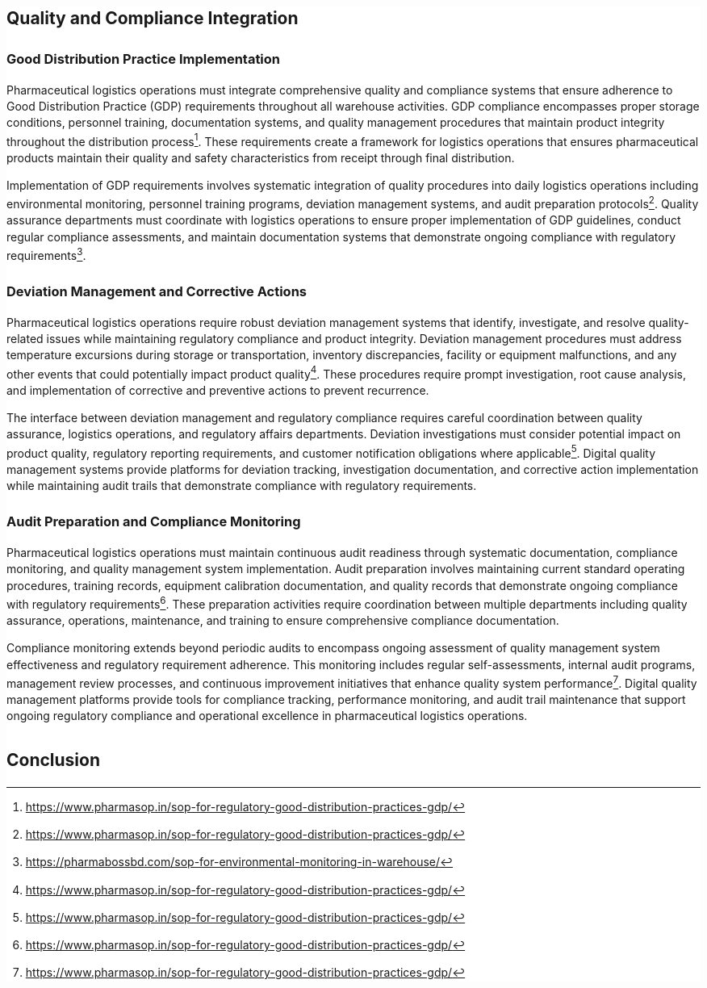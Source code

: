 ## Quality and Compliance Integration

### Good Distribution Practice Implementation

Pharmaceutical logistics operations must integrate comprehensive quality and compliance systems that ensure adherence to Good Distribution Practice (GDP) requirements throughout all warehouse activities. GDP compliance encompasses proper storage conditions, personnel training, documentation systems, and quality management procedures that maintain product integrity throughout the distribution process[^13]. These requirements create a framework for logistics operations that ensures pharmaceutical products maintain their quality and safety characteristics from receipt through final distribution.

Implementation of GDP requirements involves systematic integration of quality procedures into daily logistics operations including environmental monitoring, personnel training programs, deviation management systems, and audit preparation protocols[^13]. Quality assurance departments must coordinate with logistics operations to ensure proper implementation of GDP guidelines, conduct regular compliance assessments, and maintain documentation systems that demonstrate ongoing compliance with regulatory requirements[^11].

### Deviation Management and Corrective Actions

Pharmaceutical logistics operations require robust deviation management systems that identify, investigate, and resolve quality-related issues while maintaining regulatory compliance and product integrity. Deviation management procedures must address temperature excursions during storage or transportation, inventory discrepancies, facility or equipment malfunctions, and any other events that could potentially impact product quality[^13]. These procedures require prompt investigation, root cause analysis, and implementation of corrective and preventive actions to prevent recurrence.

The interface between deviation management and regulatory compliance requires careful coordination between quality assurance, logistics operations, and regulatory affairs departments. Deviation investigations must consider potential impact on product quality, regulatory reporting requirements, and customer notification obligations where applicable[^13]. Digital quality management systems provide platforms for deviation tracking, investigation documentation, and corrective action implementation while maintaining audit trails that demonstrate compliance with regulatory requirements.

### Audit Preparation and Compliance Monitoring

Pharmaceutical logistics operations must maintain continuous audit readiness through systematic documentation, compliance monitoring, and quality management system implementation. Audit preparation involves maintaining current standard operating procedures, training records, equipment calibration documentation, and quality records that demonstrate ongoing compliance with regulatory requirements[^13]. These preparation activities require coordination between multiple departments including quality assurance, operations, maintenance, and training to ensure comprehensive compliance documentation.

Compliance monitoring extends beyond periodic audits to encompass ongoing assessment of quality management system effectiveness and regulatory requirement adherence. This monitoring includes regular self-assessments, internal audit programs, management review processes, and continuous improvement initiatives that enhance quality system performance[^13]. Digital quality management platforms provide tools for compliance tracking, performance monitoring, and audit trail maintenance that support ongoing regulatory compliance and operational excellence in pharmaceutical logistics operations.

## Conclusion


[^1]: paste.txt
[^2]: https://www.emerald.com/insight/content/doi/10.1108/JEIM-10-2022-0398/full/html
[^3]: https://www.inboundlogistics.com/articles/logistics-supports-a-healthy-pharma-industry/
[^4]: https://pharmadevils.com/warehouse/
[^5]: https://www.swissmedic.ch/dam/swissmedic/en/dokumente/bewilligungen/inspektorat/i-smi-ti-26e-shipment-under-quarantine.pdf.download.pdf/I-SMI.TI.26e_Shipment_under_Quarantine.pdf
[^6]: https://www.pharmaguideline.com/2010/03/sop-for-procedure-for-receipt-of-raw.html
[^7]: https://gmpgroups.com.vn/en/solution/gsp-standard-consultancy-and-gsp-warehouses-in-the-pharmaceutical-industry/
[^8]: https://www.cadretech.com/blog/cycle-counting-in-warehousing-best-practices/
[^9]: https://www.gmp-compliance.org/gmp-news/fifo-fefo-lifo-what-is-the-meaning
[^10]: https://www.ema.europa.eu/en/human-regulatory-overview/post-authorisation/compliance-post-authorisation/good-distribution-practice
[^11]: https://pharmabossbd.com/sop-for-environmental-monitoring-in-warehouse/
[^12]: https://www.mtapsprogram.org/wp-content/uploads/2024/01/DOH_WOM-Manual.pdf
[^13]: https://www.pharmasop.in/sop-for-regulatory-good-distribution-practices-gdp/
[^14]: https://index.ieomsociety.org/index.cfm/article/view/ID/29207
[^15]: https://globalinklogistics.com/industries/pharmaceuticals-and-healthcare/
[^16]: http://efmhaca.hcmisonline.org/wp-content/uploads/2019/03/Standard-operating-procedures-for-pharmaceuticals-good-distribution-and-storage-practices.pdf
[^17]: https://www.emerald.com/insight/content/doi/10.1108/MBE-09-2022-0113/full/html
[^18]: http://www.aimspress.com/article/doi/10.3934/mbe.2023724
[^19]: https://www.mdpi.com/2071-1050/15/15/11520
[^20]: https://stratfordjournals.org/journals/index.php/journal-of-procurement-supply/article/view/1955
[^21]: https://sbic.org.br/eventos/cbic_2023/cbic2023-005/
[^22]: https://www.semanticscholar.org/paper/b5855c47da0bd2893317bbebd10740380dd692c3
[^23]: http://www.inderscience.com/link.php?id=137321
[^24]: https://linkinghub.elsevier.com/retrieve/pii/S092134492400209X
[^25]: https://www.vetter-pharma.com/de/services/logistik/inbound-outbound/
[^26]: https://www.inboundlogistics.com/articles/tags/pharmaceutical-logistics/
[^27]: https://www.prologistik.com/logistik-lexikon/inbound-logistik
[^28]: https://www.semanticscholar.org/paper/3e021296ff3e55490248c74a36285b72ad0054f3
[^29]: http://journal2.uad.ac.id/index.php/ijhr/article/view/6499
[^30]: https://www.pharmaguideline.com/p/sop-for-stores.html
[^31]: https://www.semanticscholar.org/paper/94b6349080b2883cdfba0dbc09d86fb6f5ae0ba7
[^32]: https://www.semanticscholar.org/paper/c4c4a18bd9e63699213dd79d45bd0050f721f347
[^33]: https://logistics4pharma.com/service/warehousing/
[^34]: https://www.kyberg-pharma.com/GDP-pharmaceutical-logistics/pharmaceutical-warehouse-and-logistics.html
[^35]: https://www.semanticscholar.org/paper/4ab5ca3c4730d2d6de5efa1696261231d8975a1d
[^36]: https://linkinghub.elsevier.com/retrieve/pii/B9780128195932000054
[^37]: https://www.semanticscholar.org/paper/8402b775a9ea56ba733027b10d99f52ab4bcea86
[^38]: https://www.pharmaceutical-technology.com/buyers-guide/cold-chain-storage-distribution/
[^39]: https://vrr.aero/this-is-vrr/blog/the-role-of-cold-chain-logistics-in-the-pharmaceutical-industry
[^40]: https://www.maersk.com/supply-chain-logistics/cold-chain-logistics/pharma-cold-chain-management
[^41]: https://www.semanticscholar.org/paper/0885e47fd3640c68f6888272d65f2059c2d033f4
[^42]: https://www.inboundlogistics.com/articles/pharmaceutical-warehousing/
[^43]: https://www.emiratfulfillment.de/en/logistik-lexikon/inbound-logistics
[^44]: https://www.pharmaguideline.com/p/pharma-sops.html
[^45]: https://pharmabossbd.com/sop-for-receiving-of-raw-and-packaging-materials/
[^46]: https://journal.dhakachamber.com/journalfourpage12
[^47]: http://www.researchersworld.com/vol7/issue1/Paper_01.pdf
[^48]: https://www.good-distribution-practice-group.org/good-distribution-practice-news_11276_S-GDP.html
[^49]: https://en.freja.com/pharma-healthcare/
[^50]: https://www.savinodelbene.com/gdp-what-it-is-key-principles/
[^51]: https://dhl-freight-connections.com/en/solutions/inbound-logistics-101/
[^52]: https://www.dhl.com/global-en/delivered/innovation/new-pharma-new-logistics.html
[^53]: https://pharmapath.in/sop-for-receipt-storage-and-dispatch-of-finished/
[^54]: https://journal.uns.ac.id/meister/article/view/1327
[^55]: https://journal.universitaspahlawan.ac.id/index.php/jutin/article/view/39372
[^56]: https://journal.ypidathu.or.id/index.php/multidisciplinary/article/view/1202
[^57]: https://jurnal.healthsains.co.id/index.php/jhs/article/view/1265
[^58]: http://jurnal.poltekapp.ac.id/index.php/JMIL/article/view/2
[^59]: https://ejournal.poltekbangsby.ac.id/index.php/icateass/article/view/1755
[^60]: http://link.springer.com/10.1007/s12325-019-00904-x
[^61]: http://jurnal.umt.ac.id/index.php/jim/article/view/4992
[^62]: https://www.pharmasop.in/sop-for-receiving-and-acceptance-of-goods/
[^63]: https://dvunified.com/wms/warehouse-putaway-process/
[^64]: https://pharmaguidehub.com/quarantining-of-inprocess-material-2/
[^65]: https://www.scribd.com/document/529244472/SOP-of-Receiving-Raw-Material
[^66]: https://golocad.com/blog/warehouse-putaway/
[^67]: https://corex-logistics.com/services/quarantine-storage-of-drugs-and-clinical-trial-materials/
[^68]: https://malque.pub/ojs/index.php/mr/article/view/5619
[^69]: https://ieeexplore.ieee.org/document/10854852/
[^70]: http://www.thieme-connect.de/DOI/DOI?10.1055/s-0043-1776092
[^71]: https://www.ijpsnonline.com/index.php/ijpsn/article/view/2836
[^72]: https://dl.acm.org/doi/10.1145/3629378.3629385
[^73]: https://isctj.com/index.php/isctj/article/view/318
[^74]: https://ijcsrr.org/single-view/?id=14155\&pid=13554
[^75]: https://ijsrm.in/index.php/ijsrm/article/view/4398
[^76]: https://www.dsv.com/en/our-solutions/industry-solutions/healthcare-logistics/pharma-warehousing
[^77]: https://lerch-thermo.de/en/gdp-pharmalager/
[^78]: https://wdp.eu/en/our-solutions/build-to-suit/gdp
[^79]: https://www.rmoni.com/knowledge/good-distribution-practice
[^80]: https://www.spiedigitallibrary.org/conference-proceedings-of-spie/12981/3015006/Design-of-a-temperature-and-humidity-calibration-device-for-cold/10.1117/12.3015006.full
[^81]: https://pubs.acs.org/doi/10.1021/acsami.2c17609
[^82]: https://www.shs-conferences.org/10.1051/shsconf/202420703008
[^83]: https://academic.oup.com/inthealth/article/17/1/33/7604192
[^84]: https://en.front-sci.com/index.php/memf/article/view/2394
[^85]: https://ieeexplore.ieee.org/document/10703939/
[^86]: https://ijefm.co.in/v7i5/72.php
[^87]: https://sk-pharma-logistics.de/en/warehousing-distribution/cold-chain-logistics/
[^88]: https://www.biocair.com/en/blog/cold-chain-logistics-in-pharma-distribution
[^89]: https://www.sensitech.com/en/blog/blog-articles/blog-pharma-temp-monitoring-overview.html
[^90]: https://www.clinicaltrialsarena.com/sponsored/pharma-cold-chains-major-trends-shaping-the-next-decade/
[^91]: https://sk-pharma-logistics.de/leistungen/warehousing-distribution/
[^92]: https://www.taylorfrancis.com/books/9781420086232
[^93]: https://ashpublications.org/blood/article/126/23/3100/135302/Successful-Translation-of-Chimeric-Antigen
[^94]: https://pmc.ncbi.nlm.nih.gov/articles/PMC11386443/
[^95]: https://pmc.ncbi.nlm.nih.gov/articles/PMC9316629/
[^96]: https://pmc.ncbi.nlm.nih.gov/articles/PMC4304321/
[^97]: https://arxiv.org/pdf/2501.10895.pdf
[^98]: https://pmc.ncbi.nlm.nih.gov/articles/PMC4673962/
[^99]: https://pmc.ncbi.nlm.nih.gov/articles/PMC9050331/
[^100]: https://www.scribd.com/document/461983565/Inbound-and-Outbound-Logistics-SOP
[^101]: https://www.prologistik.com/en/logistics-lexicon/inbound-logistics/
[^102]: https://www.studocu.com/in/document/narayana-business-school/mba/standard-operating-procedure/71136092
[^103]: https://www.pharmasop.in/sop-for-raw-material-receipt-procedure-2/
[^104]: https://journalcenter.org/index.php/jempper/article/view/4167
[^105]: https://jurnal.aksaraglobal.co.id/index.php/jmsc/article/view/360
[^106]: https://journal.areai.or.id/index.php/MENAWAN/article/view/800
[^107]: https://www.cambridge.org/core/product/identifier/S1049023X23001243/type/journal_article
[^108]: https://jurnal.untan.ac.id/index.php/jmtluntan/article/view/74745
[^109]: https://www.tandfonline.com/doi/full/10.1080/21645515.2022.2074761
[^110]: https://trialsjournal.biomedcentral.com/articles/10.1186/s13063-022-06369-8
[^111]: https://www.cambridge.org/core/product/identifier/S1049023X22001625/type/journal_article
[^112]: https://ieeexplore.ieee.org/document/9076204/
[^113]: https://pharmabeginers.com/sop-for-receipt-and-storage-of-raw-material/
[^114]: https://www.pharmasop.in/sop-for-management-of-quarantine-areas/
[^115]: https://www.extensiv.com/blog/warehouse-putaway-process
[^116]: https://www.sensitech.com/en/blog/blog-articles/blog-gxp-in-pharma.html
[^117]: https://pharmaguidehub.com/dispatch-of-finished-products-under-quarantine-status-in-pharma/
[^118]: https://myjms.mohe.gov.my/index.php/ijbtm/article/view/27282
[^119]: https://etasr.com/index.php/ETASR/article/view/9110
[^120]: https://archive.aessweb.com/index.php/5007/article/view/3106
[^121]: https://www.onlinescientificresearch.com/articles/navigating-towards-ai-success-a-comprehensive-roadmap-for-implementation.pdf
[^122]: https://journals.aserspublishing.eu/jemt/article/view/8073
[^123]: https://journals.sagepub.com/doi/10.1177/09720634241278820
[^124]: https://www.srinivaspublication.com/journal/index.php/ijmts/article/view/2209/855
[^125]: https://scholar.kyobobook.co.kr/article/detail/4010047336129
[^126]: https://www.fiege.com/en/healthcare/pharmalogistics
[^127]: https://www.ifpma.org/wp-content/uploads/2024/11/2024_WifOR_Economic_Impact_Global_Pharmaceutical_Industry_Report.pdf
[^128]: https://quality.eleapsoftware.com/whitepaper/standard-operating-procedure-sop-for-good-distribution-practices-gdp/